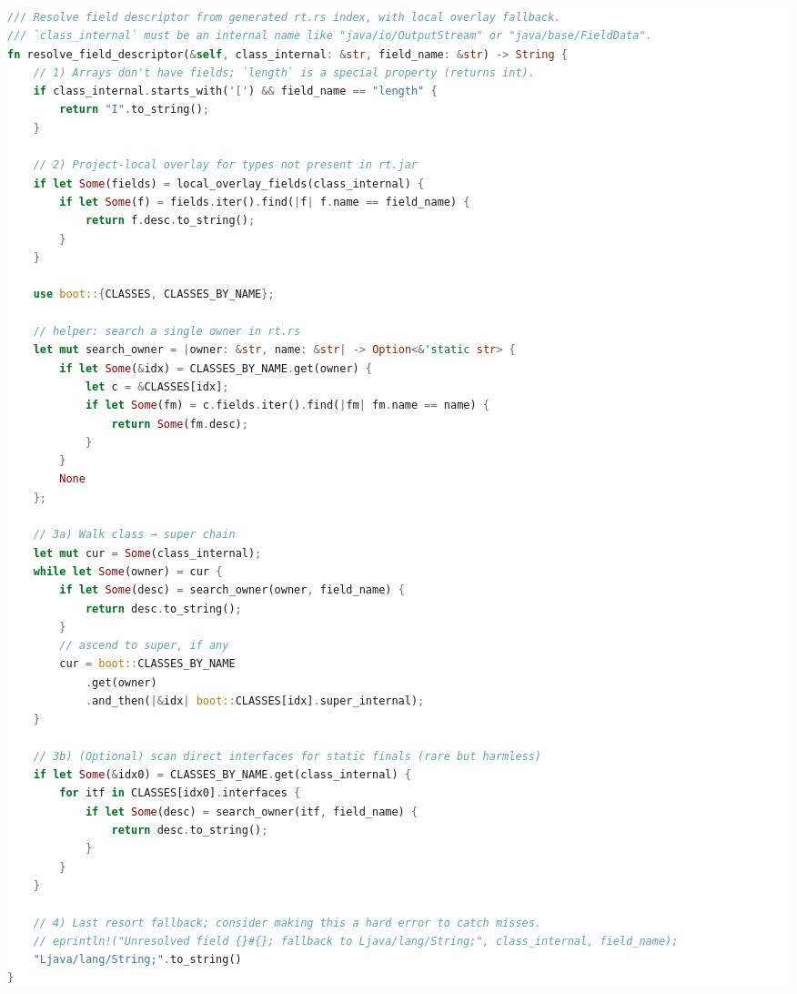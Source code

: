 ```rust
/// Resolve field descriptor from generated rt.rs index, with local overlay fallback.
/// `class_internal` must be an internal name like "java/io/OutputStream" or "java/base/FieldData".
fn resolve_field_descriptor(&self, class_internal: &str, field_name: &str) -> String {
    // 1) Arrays don't have fields; `length` is a special property (returns int).
    if class_internal.starts_with('[') && field_name == "length" {
        return "I".to_string();
    }

    // 2) Project-local overlay for types not present in rt.jar
    if let Some(fields) = local_overlay_fields(class_internal) {
        if let Some(f) = fields.iter().find(|f| f.name == field_name) {
            return f.desc.to_string();
        }
    }

    use boot::{CLASSES, CLASSES_BY_NAME};

    // helper: search a single owner in rt.rs
    let mut search_owner = |owner: &str, name: &str| -> Option<&'static str> {
        if let Some(&idx) = CLASSES_BY_NAME.get(owner) {
            let c = &CLASSES[idx];
            if let Some(fm) = c.fields.iter().find(|fm| fm.name == name) {
                return Some(fm.desc);
            }
        }
        None
    };

    // 3a) Walk class → super chain
    let mut cur = Some(class_internal);
    while let Some(owner) = cur {
        if let Some(desc) = search_owner(owner, field_name) {
            return desc.to_string();
        }
        // ascend to super, if any
        cur = boot::CLASSES_BY_NAME
            .get(owner)
            .and_then(|&idx| boot::CLASSES[idx].super_internal);
    }

    // 3b) (Optional) scan direct interfaces for static finals (rare but harmless)
    if let Some(&idx0) = CLASSES_BY_NAME.get(class_internal) {
        for itf in CLASSES[idx0].interfaces {
            if let Some(desc) = search_owner(itf, field_name) {
                return desc.to_string();
            }
        }
    }

    // 4) Last resort fallback; consider making this a hard error to catch misses.
    // eprintln!("Unresolved field {}#{}; fallback to Ljava/lang/String;", class_internal, field_name);
    "Ljava/lang/String;".to_string()
}
```
